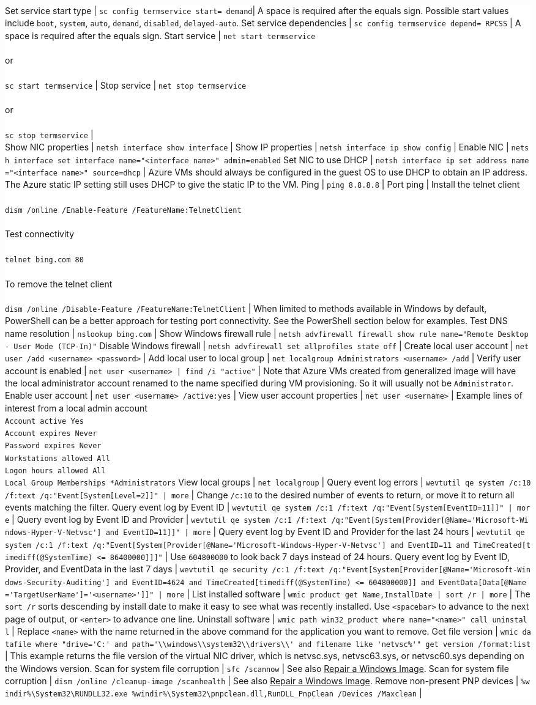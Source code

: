 Set service start type | `sc config termservice start= demand`| A space is required after the equals sign. Possible start values include `boot`, `system`, `auto`, `demand`, `disabled`, `delayed-auto`.
Set service dependencies | `sc config termservice depend= RPCSS` | A space is required after the equals sign.
Start service | `net start termservice`<br><br>or<br><br>`sc start termservice` | 
Stop service | `net stop termservice`<br><br>or<br><br>`sc stop termservice` |  
Show NIC properties | `netsh interface show interface` |
Show IP properties | `netsh interface ip show config` | 
Enable NIC | `netsh interface set interface name="<interface name>" admin=enabled`
Set NIC to use DHCP | `netsh interface ip set address name="<interface name>" source=dhcp` | Azure VMs should always be configured in the guest OS to use DHCP to obtain an IP address. The Azure static IP setting still uses DHCP to give the static IP to the VM.
Ping | `ping 8.8.8.8` |
Port ping | Install the telnet client<br><br>`dism /online /Enable-Feature /FeatureName:TelnetClient`<br><br>Test connectivity<br><br>`telnet bing.com 80`<br><br>To remove the telnet client<br><br>`dism /online /Disable-Feature /FeatureName:TelnetClient` | When limited to methods available in Windows by default, PowerShell can be a better approach for testing port connectivity. See the PowerShell section below for examples.
Test DNS name resolution | `nslookup bing.com` | 
Show Windows firewall rule | `netsh advfirewall firewall show rule name="Remote Desktop - User Mode (TCP-In)"`
Disable Windows firewall | `netsh advfirewall set allprofiles state off` | 
Create local user account | `net user /add <username> <password>` |
Add local user to local group | `net localgroup Administrators <username> /add` | 
Verify user account is enabled | `net user <username> | find /i "active"` | Note that Azure VMs created from generalized image will have the local administrator account renamed to the name specified during VM provisioning. So it will usually not be `Administrator`.
Enable user account | `net user <username> /active:yes` | 
View user account properties | `net user <username>` | Example lines of interest from a local admin account<br>`Account active Yes`<br>`Account expires Never`<br>`Password expires Never`<br>`Workstations allowed All`<br>`Logon hours allowed All`<br>`Local Group Memberships *Administrators`
View local groups | `net localgroup` |
Query event log errors | `wevtutil qe system /c:10 /f:text /q:"Event[System[Level=2]]" | more` | Change `/c:10` to the desired number of events to return, or move it to return all events matching the filter.
Query event log by Event ID | `wevtutil qe system /c:1 /f:text /q:"Event[System[EventID=11]]" | more` |
Query event log by Event ID and Provider | `wevtutil qe system /c:1 /f:text /q:"Event[System[Provider[@Name='Microsoft-Windows-Hyper-V-Netvsc'] and EventID=11]]" | more` |
Query event log by Event ID and Provider for the last 24 hours | `wevtutil qe system /c:1 /f:text /q:"Event[System[Provider[@Name='Microsoft-Windows-Hyper-V-Netvsc'] and EventID=11 and TimeCreated[timediff(@SystemTime) <= 86400000]]]"` | Use `604800000` to look back 7 days instead of 24 hours.
Query event log by Event ID, Provider, and EventData in the last 7 days | `wevtutil qe security /c:1 /f:text /q:"Event[System[Provider[@Name='Microsoft-Windows-Security-Auditing'] and EventID=4624 and TimeCreated[timediff(@SystemTime) <= 604800000]] and EventData[Data[@Name='TargetUserName']='<username>']]" | more` |
List installed software | `wmic product get Name,InstallDate | sort /r | more` | The `sort /r` sorts descending by install date to make it easy to see what was recently installed. Use `<spacebar>` to advance to the next page of output, or `<enter>` to advance one line.
Uninstall software | `wmic path win32_product where name="<name>" call uninstall` | Replace `<name>` with the name returned in the above command for the application you want to remove.
Get file version | `wmic datafile where "drive='C:' and path='\\windows\\system32\\drivers\\' and filename like 'netvsc%'" get version /format:list` | This example returns the file version of the virtual NIC driver, which is netvsc.sys, netvsc63.sys, or netvsc60.sys depending on the Windows version.
Scan for system file corruption | `sfc /scannow` | See also [Repair a Windows Image](https://docs.microsoft.com/en-us/windows-hardware/manufacture/desktop/repair-a-windows-image).
Scan for system file corruption | `dism /online /cleanup-image /scanhealth` | See also [Repair a Windows Image](https://docs.microsoft.com/en-us/windows-hardware/manufacture/desktop/repair-a-windows-image).
Remove non-present PNP devices | `%windir%\System32\RUNDLL32.exe %windir%\System32\pnpclean.dll,RunDLL_PnpClean /Devices /Maxclean` |
